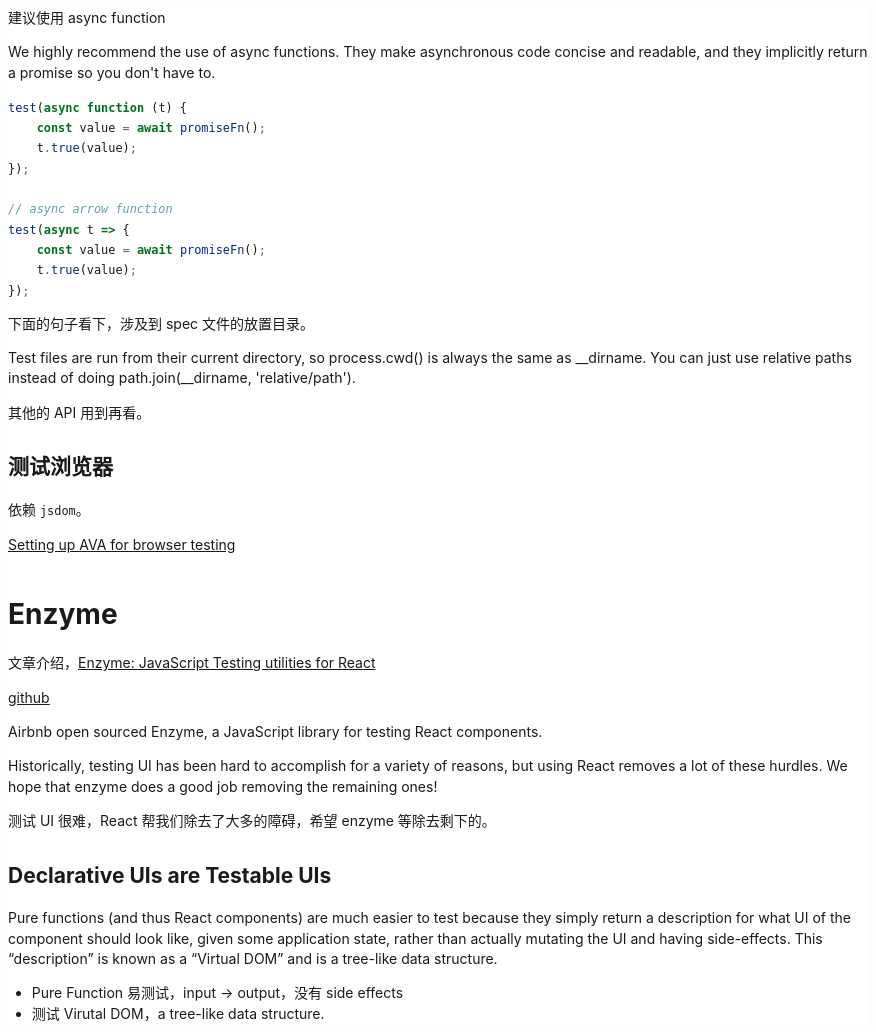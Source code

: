 建议使用 async function

We highly recommend the use of async functions. They make asynchronous code concise and readable, and they implicitly return a promise so you don't have to.

```js
test(async function (t) {
    const value = await promiseFn();
    t.true(value);
});

// async arrow function
test(async t => {
    const value = await promiseFn();
    t.true(value);
});
```

下面的句子看下，涉及到 spec 文件的放置目录。

Test files are run from their current directory, so process.cwd() is always the same as __dirname. You can just use relative paths instead of doing path.join(__dirname, 'relative/path').

其他的 API 用到再看。

## 测试浏览器

依赖 `jsdom`。

[Setting up AVA for browser testing](https://github.com/sindresorhus/ava/blob/master/docs/recipes/browser-testing.md)

# Enzyme

文章介绍，[Enzyme: JavaScript Testing utilities for React](https://medium.com/airbnb-engineering/enzyme-javascript-testing-utilities-for-react-a417e5e5090f#.sjli8b8zm)

[github](https://github.com/airbnb/enzyme/)

Airbnb open sourced Enzyme, a JavaScript library for testing React components.

Historically, testing UI has been hard to accomplish for a variety of reasons, but using React removes a lot of these hurdles. We hope that enzyme does a good job removing the remaining ones!

测试 UI 很难，React 帮我们除去了大多的障碍，希望 enzyme 等除去剩下的。

## Declarative UIs are Testable UIs

Pure functions (and thus React components) are much easier to test because they simply return a description for what UI of the component should look like, given some application state, rather than actually mutating the UI and having side-effects. This “description” is known as a “Virtual DOM” and is a tree-like data structure.

- Pure Function 易测试，input -> output，没有 side effects
- 测试 Virutal DOM，a tree-like data structure.
